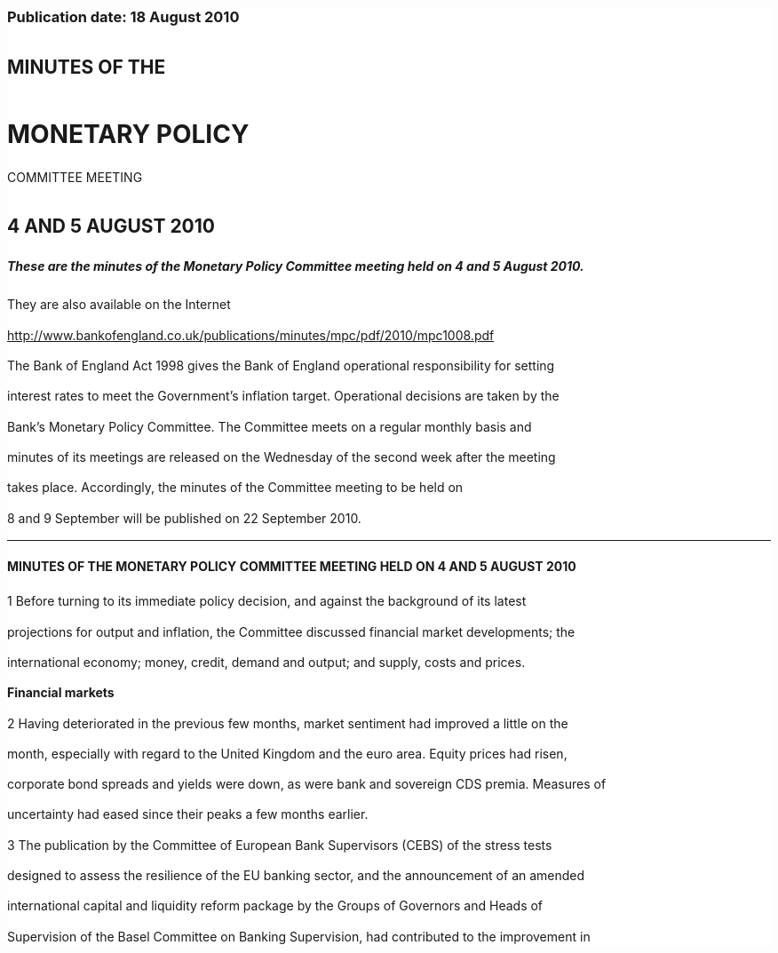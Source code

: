 ### Publication date: 18 August 2010

## MINUTES OF THE 

# MONETARY POLICY
 COMMITTEE MEETING

## 4 AND 5 AUGUST 2010

##### These are the minutes of the Monetary Policy Committee meeting held on 4 and 5 August 2010.

 They are also available on the Internet

 http://www.bankofengland.co.uk/publications/minutes/mpc/pdf/2010/mpc1008.pdf

 The Bank of England Act 1998 gives the Bank of England operational responsibility for setting

 interest rates to meet the Government’s inflation target. Operational decisions are taken by the

 Bank’s Monetary Policy Committee. The Committee meets on a regular monthly basis and

 minutes of its meetings are released on the Wednesday of the second week after the meeting

 takes place. Accordingly, the minutes of the Committee meeting to be held on

 8 and 9 September will be published on 22 September 2010.


-----

#### MINUTES OF THE MONETARY POLICY COMMITTEE MEETING HELD ON 4 AND 5 AUGUST 2010

1 Before turning to its immediate policy decision, and against the background of its latest

projections for output and inflation, the Committee discussed financial market developments; the

international economy; money, credit, demand and output; and supply, costs and prices.

**Financial markets**

2 Having deteriorated in the previous few months, market sentiment had improved a little on the

month, especially with regard to the United Kingdom and the euro area. Equity prices had risen,

corporate bond spreads and yields were down, as were bank and sovereign CDS premia. Measures of

uncertainty had eased since their peaks a few months earlier.

3 The publication by the Committee of European Bank Supervisors (CEBS) of the stress tests

designed to assess the resilience of the EU banking sector, and the announcement of an amended

international capital and liquidity reform package by the Groups of Governors and Heads of

Supervision of the Basel Committee on Banking Supervision, had contributed to the improvement in
